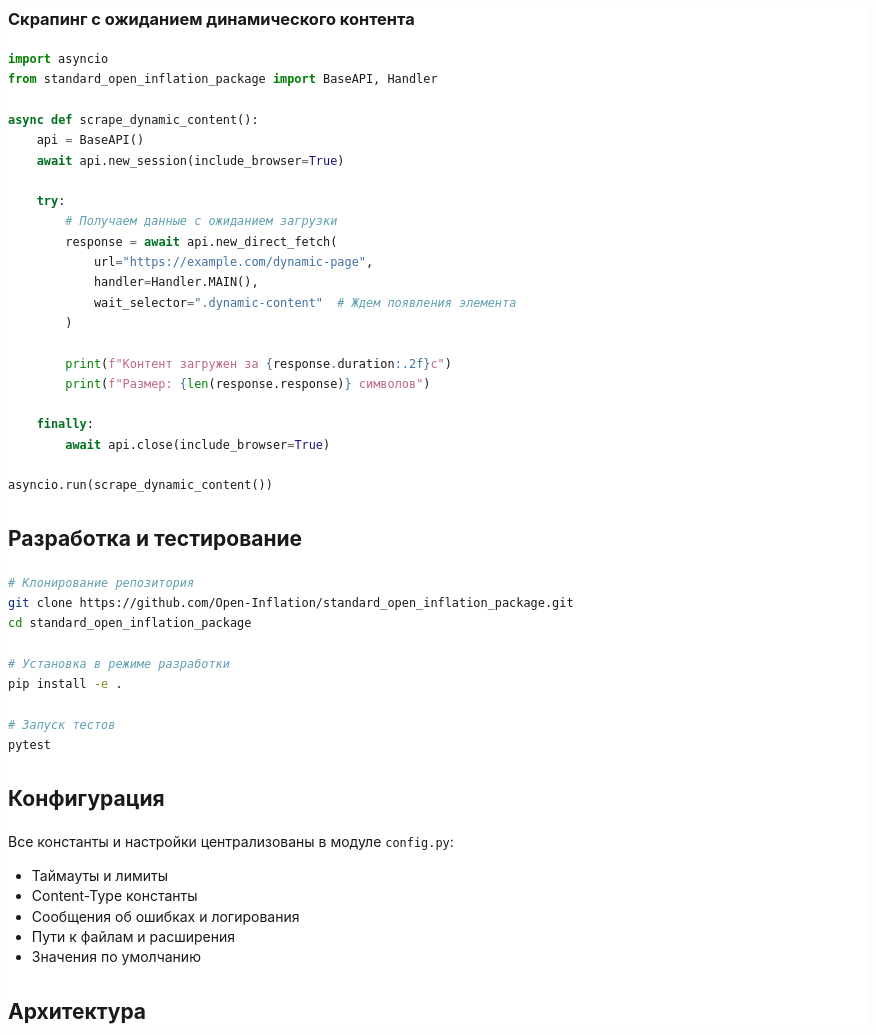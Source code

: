 ### Скрапинг с ожиданием динамического контента

```python
import asyncio
from standard_open_inflation_package import BaseAPI, Handler

async def scrape_dynamic_content():
    api = BaseAPI()
    await api.new_session(include_browser=True)
    
    try:
        # Получаем данные с ожиданием загрузки
        response = await api.new_direct_fetch(
            url="https://example.com/dynamic-page",
            handler=Handler.MAIN(),
            wait_selector=".dynamic-content"  # Ждем появления элемента
        )
        
        print(f"Контент загружен за {response.duration:.2f}с")
        print(f"Размер: {len(response.response)} символов")
        
    finally:
        await api.close(include_browser=True)

asyncio.run(scrape_dynamic_content())
```

## Разработка и тестирование

```bash
# Клонирование репозитория
git clone https://github.com/Open-Inflation/standard_open_inflation_package.git
cd standard_open_inflation_package

# Установка в режиме разработки
pip install -e .

# Запуск тестов
pytest
```

## Конфигурация

Все константы и настройки централизованы в модуле `config.py`:

- Таймауты и лимиты
- Content-Type константы  
- Сообщения об ошибках и логирования
- Пути к файлам и расширения
- Значения по умолчанию

## Архитектура
